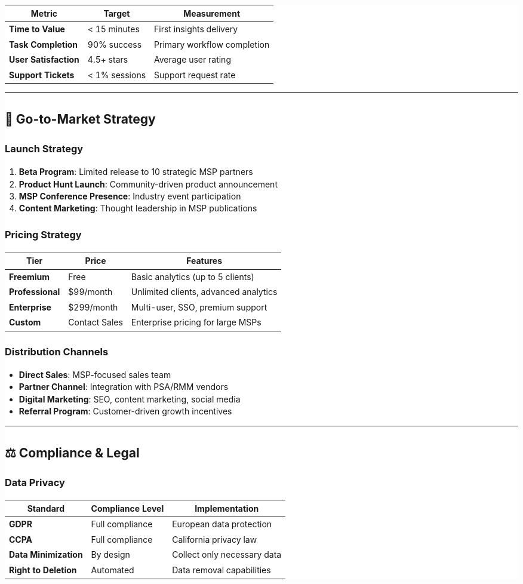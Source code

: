 | Metric | Target | Measurement |
|--------|--------|-------------|
| **Time to Value** | < 15 minutes | First insights delivery |
| **Task Completion** | 90% success | Primary workflow completion |
| **User Satisfaction** | 4.5+ stars | Average user rating |
| **Support Tickets** | < 1% sessions | Support request rate |

---

## 💼 **Go-to-Market Strategy**

### **Launch Strategy**
1. **Beta Program**: Limited release to 10 strategic MSP partners
2. **Product Hunt Launch**: Community-driven product announcement  
3. **MSP Conference Presence**: Industry event participation
4. **Content Marketing**: Thought leadership in MSP publications

### **Pricing Strategy**

| Tier | Price | Features |
|------|-------|----------|
| **Freemium** | Free | Basic analytics (up to 5 clients) |
| **Professional** | $99/month | Unlimited clients, advanced analytics |
| **Enterprise** | $299/month | Multi-user, SSO, premium support |
| **Custom** | Contact Sales | Enterprise pricing for large MSPs |

### **Distribution Channels**
- **Direct Sales**: MSP-focused sales team
- **Partner Channel**: Integration with PSA/RMM vendors
- **Digital Marketing**: SEO, content marketing, social media
- **Referral Program**: Customer-driven growth incentives

---

## ⚖️ **Compliance & Legal**

### **Data Privacy**

| Standard | Compliance Level | Implementation |
|----------|------------------|----------------|
| **GDPR** | Full compliance | European data protection |
| **CCPA** | Full compliance | California privacy law |
| **Data Minimization** | By design | Collect only necessary data |
| **Right to Deletion** | Automated | Data removal capabilities |
